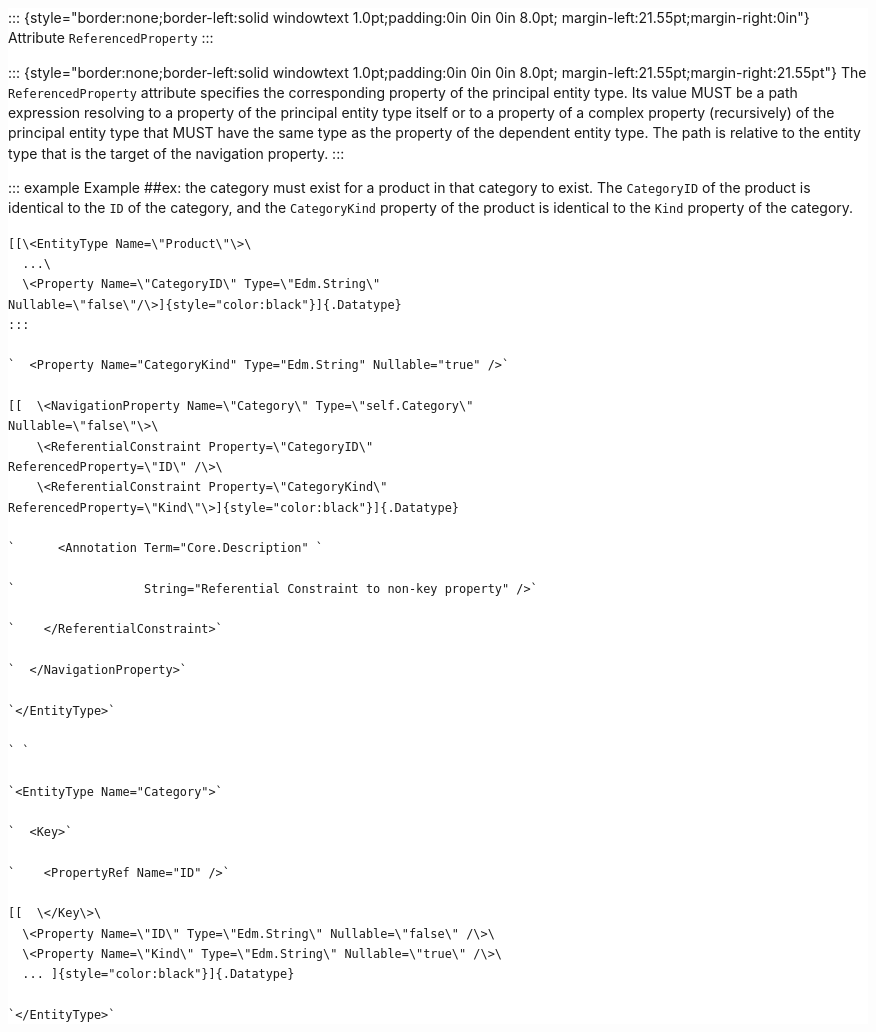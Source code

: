 ::: {style="border:none;border-left:solid windowtext 1.0pt;padding:0in 0in 0in 8.0pt;
margin-left:21.55pt;margin-right:0in"}
Attribute `ReferencedProperty`
:::

::: {style="border:none;border-left:solid windowtext 1.0pt;padding:0in 0in 0in 8.0pt;
margin-left:21.55pt;margin-right:21.55pt"}
The `ReferencedProperty` attribute specifies the corresponding property
of the principal entity type. Its value MUST be a path expression
resolving to a property of the principal entity type itself or to a
property of a complex property (recursively) of the principal entity
type that MUST have the same type as the property of the dependent
entity type. The path is relative to the entity type that is the target
of the navigation property.
:::

::: example
Example ##ex: the category must exist for a product in that category to
exist. The `CategoryID` of the product is identical to the `ID` of the
category, and the `CategoryKind` property of the product is identical to
the `Kind` property of the category.
```
[[\<EntityType Name=\"Product\"\>\
  ...\
  \<Property Name=\"CategoryID\" Type=\"Edm.String\"
Nullable=\"false\"/\>]{style="color:black"}]{.Datatype}
:::

`  <Property Name="CategoryKind" Type="Edm.String" Nullable="true" />`

[[  \<NavigationProperty Name=\"Category\" Type=\"self.Category\"
Nullable=\"false\"\>\
    \<ReferentialConstraint Property=\"CategoryID\"
ReferencedProperty=\"ID\" /\>\
    \<ReferentialConstraint Property=\"CategoryKind\"
ReferencedProperty=\"Kind\"\>]{style="color:black"}]{.Datatype}

`      <Annotation Term="Core.Description" `

`                  String="Referential Constraint to non-key property" />`

`    </ReferentialConstraint>`

`  </NavigationProperty>`

`</EntityType>`

` `

`<EntityType Name="Category">`

`  <Key>`

`    <PropertyRef Name="ID" />`

[[  \</Key\>\
  \<Property Name=\"ID\" Type=\"Edm.String\" Nullable=\"false\" /\>\
  \<Property Name=\"Kind\" Type=\"Edm.String\" Nullable=\"true\" /\>\
  ... ]{style="color:black"}]{.Datatype}

`</EntityType>`
```

